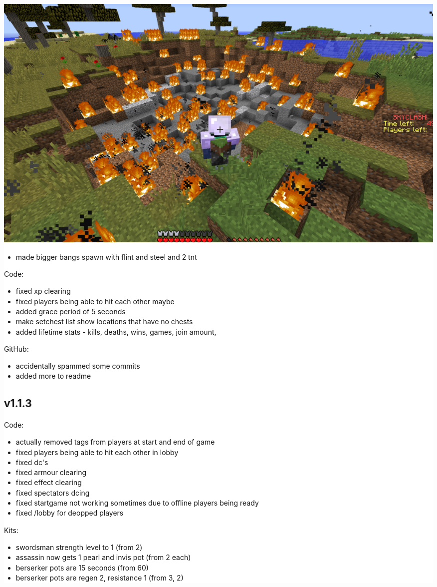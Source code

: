 <img src="./Assets/explosion.png"/>

- made bigger bangs spawn with flint and steel and 2 tnt

Code:
- fixed xp clearing
- fixed players being able to hit each other maybe
- added grace period of 5 seconds
- make setchest list show locations that have no chests
- added lifetime stats - kills, deaths, wins, games, join amount,

GitHub:
- accidentally spammed some commits
- added more to readme

## v1.1.3
Code:
- actually removed tags from players at start and end of game
- fixed players being able to hit each other in lobby
- fixed dc's
- fixed armour clearing
- fixed effect clearing
- fixed spectators dcing
- fixed startgame not working sometimes due to offline players being ready
- fixed /lobby for deopped players

Kits:
- swordsman strength level to 1 (from 2)
- assassin now gets 1 pearl and invis pot (from 2 each)
- berserker pots are 15 seconds (from 60)
- berserker pots are regen 2, resistance 1 (from 3, 2)
